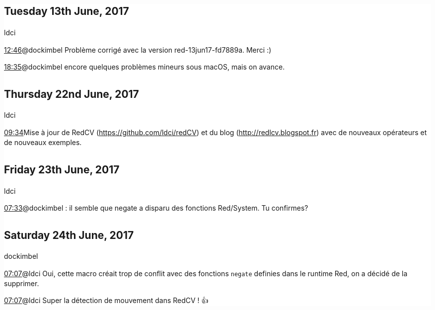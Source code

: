 ## Tuesday 13th June, 2017

ldci

[12:46](#msg593fde9c6462d8493c0a6239)@dockimbel Problème corrigé avec la version red-13jun17-fd7889a. Merci :)

[18:35](#msg5940306902c480e6723ebf98)@dockimbel encore quelques problèmes mineurs sous macOS, mais on avance.

## Thursday 22nd June, 2017

ldci

[09:34](#msg594b8f197bf0f2951a2a6b63)Mise à jour de RedCV (https://github.com/ldci/redCV) et du blog (http://redlcv.blogspot.fr) avec de nouveaux opérateurs et de nouveaux exemples.

## Friday 23th June, 2017

ldci

[07:33](#msg594cc451bf7e6af22c649797)@dockimbel : il semble que negate a disparu des fonctions Red/System. Tu confirmes?

## Saturday 24th June, 2017

dockimbel

[07:07](#msg594e0fa6bf7e6af22c69e10b)@ldci Oui, cette macro créait trop de conflit avec des fonctions `negate` definies dans le runtime Red, on a décidé de la supprimer.

[07:07](#msg594e0fc5703e565c333a20e7)@ldci Super la détection de mouvement dans RedCV ! :+1:

